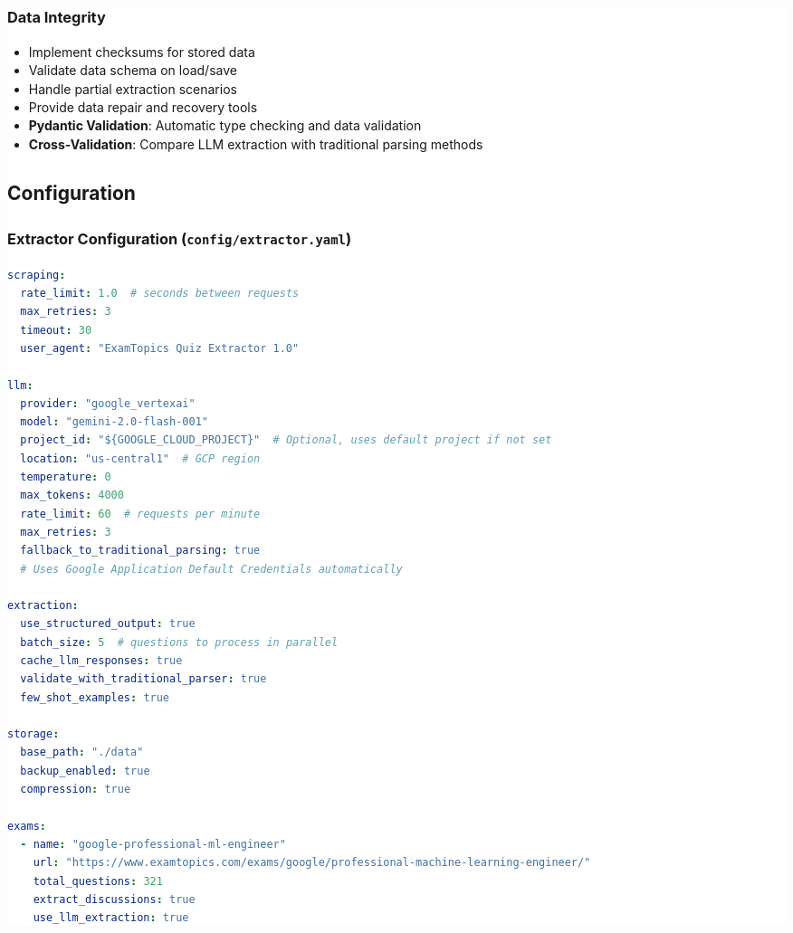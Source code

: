 ### Data Integrity
- Implement checksums for stored data
- Validate data schema on load/save
- Handle partial extraction scenarios
- Provide data repair and recovery tools
- **Pydantic Validation**: Automatic type checking and data validation
- **Cross-Validation**: Compare LLM extraction with traditional parsing methods

## Configuration

### Extractor Configuration (`config/extractor.yaml`)
```yaml
scraping:
  rate_limit: 1.0  # seconds between requests
  max_retries: 3
  timeout: 30
  user_agent: "ExamTopics Quiz Extractor 1.0"

llm:
  provider: "google_vertexai"
  model: "gemini-2.0-flash-001"
  project_id: "${GOOGLE_CLOUD_PROJECT}"  # Optional, uses default project if not set
  location: "us-central1"  # GCP region
  temperature: 0
  max_tokens: 4000
  rate_limit: 60  # requests per minute
  max_retries: 3
  fallback_to_traditional_parsing: true
  # Uses Google Application Default Credentials automatically

extraction:
  use_structured_output: true
  batch_size: 5  # questions to process in parallel
  cache_llm_responses: true
  validate_with_traditional_parser: true
  few_shot_examples: true

storage:
  base_path: "./data"
  backup_enabled: true
  compression: true

exams:
  - name: "google-professional-ml-engineer"
    url: "https://www.examtopics.com/exams/google/professional-machine-learning-engineer/"
    total_questions: 321
    extract_discussions: true
    use_llm_extraction: true
```
